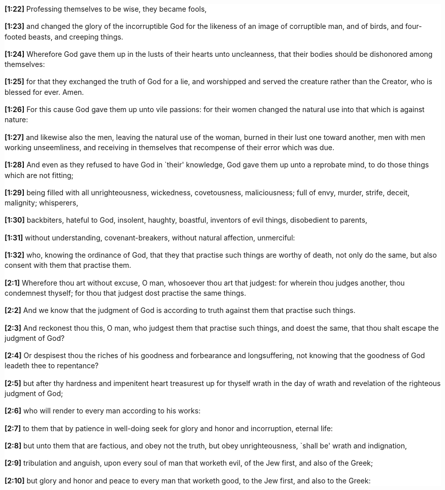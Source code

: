 **[1:22]** Professing themselves to be wise, they became fools,

**[1:23]** and changed the glory of the incorruptible God for the likeness of an image of corruptible man, and of birds, and four-footed beasts, and creeping things.

**[1:24]** Wherefore God gave them up in the lusts of their hearts unto uncleanness, that their bodies should be dishonored among themselves:

**[1:25]** for that they exchanged the truth of God for a lie, and worshipped and served the creature rather than the Creator, who is blessed for ever. Amen.

**[1:26]** For this cause God gave them up unto vile passions: for their women changed the natural use into that which is against nature:

**[1:27]** and likewise also the men, leaving the natural use of the woman, burned in their lust one toward another, men with men working unseemliness, and receiving in themselves that recompense of their error which was due.

**[1:28]** And even as they refused to have God in `their' knowledge, God gave them up unto a reprobate mind, to do those things which are not fitting;

**[1:29]** being filled with all unrighteousness, wickedness, covetousness, maliciousness; full of envy, murder, strife, deceit, malignity; whisperers,

**[1:30]** backbiters, hateful to God, insolent, haughty, boastful, inventors of evil things, disobedient to parents,

**[1:31]** without understanding, covenant-breakers, without natural affection, unmerciful:

**[1:32]** who, knowing the ordinance of God, that they that practise such things are worthy of death, not only do the same, but also consent with them that practise them.

**[2:1]** Wherefore thou art without excuse, O man, whosoever thou art that judgest: for wherein thou judges another, thou condemnest thyself; for thou that judgest dost practise the same things.

**[2:2]** And we know that the judgment of God is according to truth against them that practise such things.

**[2:3]** And reckonest thou this, O man, who judgest them that practise such things, and doest the same, that thou shalt escape the judgment of God?

**[2:4]** Or despisest thou the riches of his goodness and forbearance and longsuffering, not knowing that the goodness of God leadeth thee to repentance?

**[2:5]** but after thy hardness and impenitent heart treasurest up for thyself wrath in the day of wrath and revelation of the righteous judgment of God;

**[2:6]** who will render to every man according to his works:

**[2:7]** to them that by patience in well-doing seek for glory and honor and incorruption, eternal life:

**[2:8]** but unto them that are factious, and obey not the truth, but obey unrighteousness, `shall be' wrath and indignation,

**[2:9]** tribulation and anguish, upon every soul of man that worketh evil, of the Jew first, and also of the Greek;

**[2:10]** but glory and honor and peace to every man that worketh good, to the Jew first, and also to the Greek:
